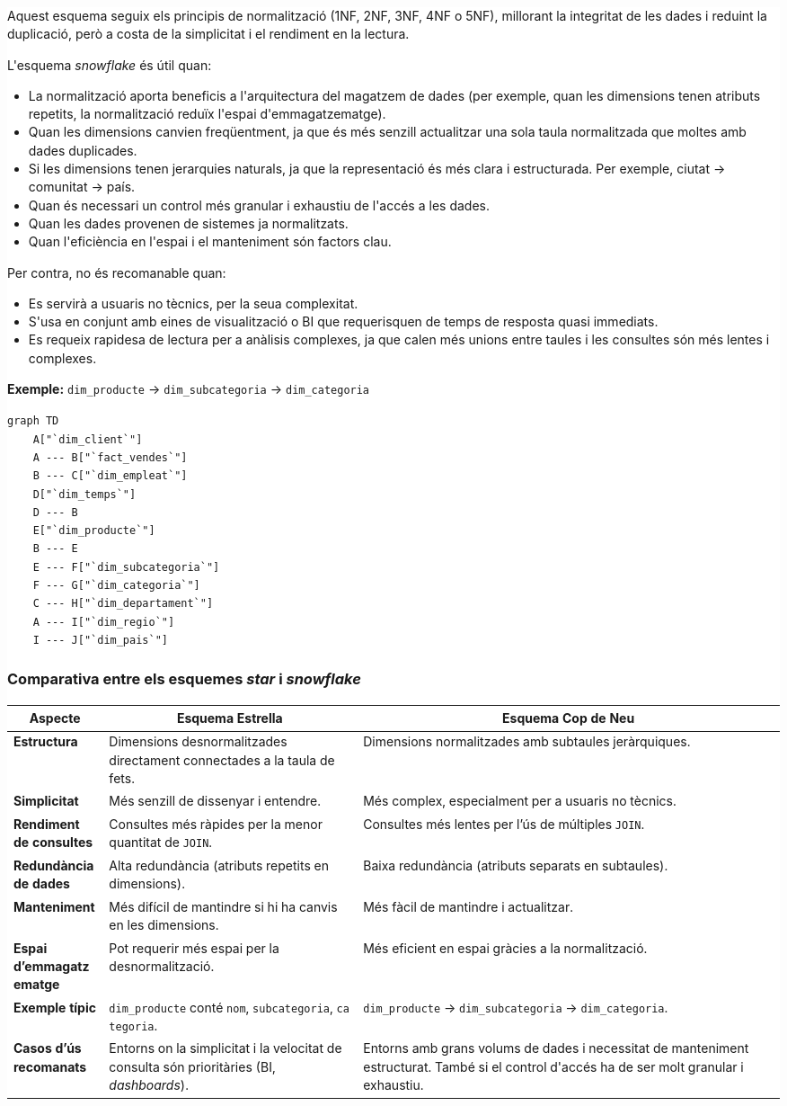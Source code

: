 Aquest esquema seguix els principis de normalització (1NF, 2NF, 3NF, 4NF o 5NF), millorant la integritat de les dades i reduint la duplicació, però a costa de la simplicitat i el rendiment en la lectura.

L'esquema _snowflake_ és útil quan:
- La normalització aporta beneficis a l'arquitectura del magatzem de dades (per exemple, quan les dimensions tenen atributs repetits, la normalització reduïx l'espai d'emmagatzematge).
- Quan les dimensions canvien freqüentment, ja que és més senzill actualitzar una sola taula normalitzada que moltes amb dades duplicades.
- Si les dimensions tenen jerarquies naturals, ja que la representació és més clara i estructurada. Per exemple, ciutat &rarr; comunitat &rarr; país.
- Quan és necessari un control més granular i exhaustiu de l'accés a les dades.
- Quan les dades provenen de sistemes ja normalitzats.
- Quan l'eficiència en l'espai i el manteniment són factors clau.

Per contra, no és recomanable quan:
- Es servirà a usuaris no tècnics, per la seua complexitat.
- S'usa en conjunt amb eines de visualització o BI que requerisquen de temps de resposta quasi immediats. 
- Es requeix rapidesa de lectura per a anàlisis complexes, ja que calen més unions entre taules i les consultes són més lentes i complexes.

**Exemple:**
`dim_producte` → `dim_subcategoria` → `dim_categoria`
```mermaid
graph TD
    A["`dim_client`"]
    A --- B["`fact_vendes`"]
    B --- C["`dim_empleat`"]
    D["`dim_temps`"]
    D --- B
    E["`dim_producte`"]
    B --- E
    E --- F["`dim_subcategoria`"]
    F --- G["`dim_categoria`"]
    C --- H["`dim_departament`"]
    A --- I["`dim_regio`"]
    I --- J["`dim_pais`"]
```

### Comparativa entre els esquemes _star_ i _snowflake_

| **Aspecte** | **Esquema Estrella** | **Esquema Cop de Neu** |
|-------------|----------------------|-------------------------|
| **Estructura** | Dimensions desnormalitzades directament connectades a la taula de fets. | Dimensions normalitzades amb subtaules jeràrquiques. |
| **Simplicitat** | Més senzill de dissenyar i entendre. | Més complex, especialment per a usuaris no tècnics. |
| **Rendiment de consultes** | Consultes més ràpides per la menor quantitat de `JOIN`. | Consultes més lentes per l’ús de múltiples `JOIN`. |
| **Redundància de dades** | Alta redundància (atributs repetits en dimensions). | Baixa redundància (atributs separats en subtaules). |
| **Manteniment** | Més difícil de mantindre si hi ha canvis en les dimensions. | Més fàcil de mantindre i actualitzar. |
| **Espai d’emmagatzematge** | Pot requerir més espai per la desnormalització. | Més eficient en espai gràcies a la normalització. |
| **Exemple típic** | `dim_producte` conté `nom`, `subcategoria`, `categoria`. | `dim_producte` → `dim_subcategoria` → `dim_categoria`. |
| **Casos d’ús recomanats** | Entorns on la simplicitat i la velocitat de consulta són prioritàries (BI, _dashboards_). | Entorns amb grans volums de dades i necessitat de manteniment estructurat. També si el control d'accés ha de ser molt granular i exhaustiu. |
